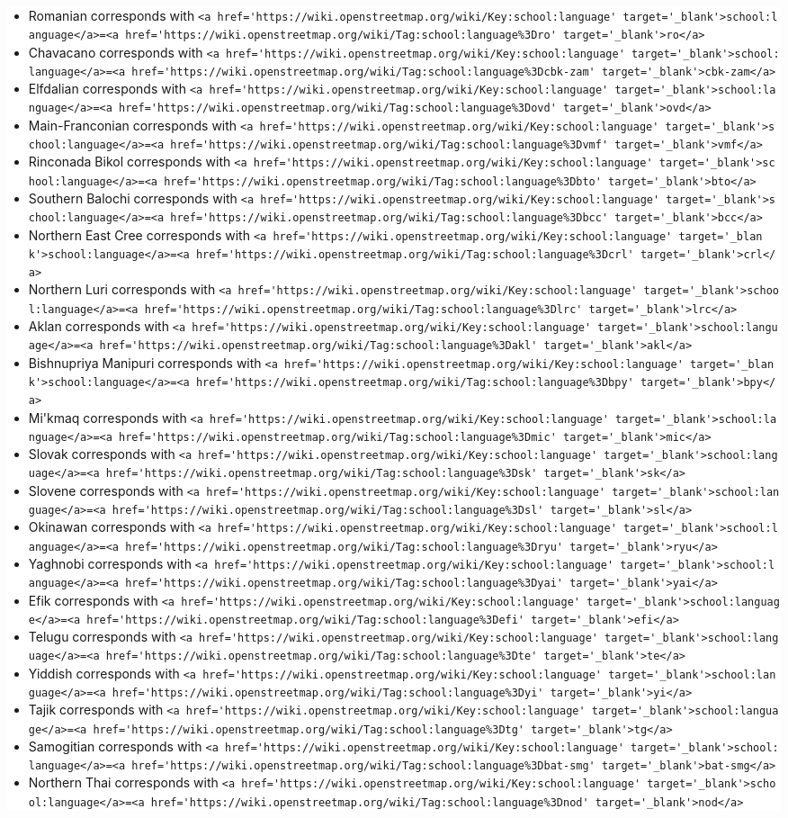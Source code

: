   - Romanian  corresponds with  `<a href='https://wiki.openstreetmap.org/wiki/Key:school:language' target='_blank'>school:language</a>=<a href='https://wiki.openstreetmap.org/wiki/Tag:school:language%3Dro' target='_blank'>ro</a>`
  - Chavacano  corresponds with  `<a href='https://wiki.openstreetmap.org/wiki/Key:school:language' target='_blank'>school:language</a>=<a href='https://wiki.openstreetmap.org/wiki/Tag:school:language%3Dcbk-zam' target='_blank'>cbk-zam</a>`
  - Elfdalian  corresponds with  `<a href='https://wiki.openstreetmap.org/wiki/Key:school:language' target='_blank'>school:language</a>=<a href='https://wiki.openstreetmap.org/wiki/Tag:school:language%3Dovd' target='_blank'>ovd</a>`
  - Main-Franconian  corresponds with  `<a href='https://wiki.openstreetmap.org/wiki/Key:school:language' target='_blank'>school:language</a>=<a href='https://wiki.openstreetmap.org/wiki/Tag:school:language%3Dvmf' target='_blank'>vmf</a>`
  - Rinconada Bikol  corresponds with  `<a href='https://wiki.openstreetmap.org/wiki/Key:school:language' target='_blank'>school:language</a>=<a href='https://wiki.openstreetmap.org/wiki/Tag:school:language%3Dbto' target='_blank'>bto</a>`
  - Southern Balochi  corresponds with  `<a href='https://wiki.openstreetmap.org/wiki/Key:school:language' target='_blank'>school:language</a>=<a href='https://wiki.openstreetmap.org/wiki/Tag:school:language%3Dbcc' target='_blank'>bcc</a>`
  - Northern East Cree  corresponds with  `<a href='https://wiki.openstreetmap.org/wiki/Key:school:language' target='_blank'>school:language</a>=<a href='https://wiki.openstreetmap.org/wiki/Tag:school:language%3Dcrl' target='_blank'>crl</a>`
  - Northern Luri  corresponds with  `<a href='https://wiki.openstreetmap.org/wiki/Key:school:language' target='_blank'>school:language</a>=<a href='https://wiki.openstreetmap.org/wiki/Tag:school:language%3Dlrc' target='_blank'>lrc</a>`
  - Aklan  corresponds with  `<a href='https://wiki.openstreetmap.org/wiki/Key:school:language' target='_blank'>school:language</a>=<a href='https://wiki.openstreetmap.org/wiki/Tag:school:language%3Dakl' target='_blank'>akl</a>`
  - Bishnupriya Manipuri  corresponds with  `<a href='https://wiki.openstreetmap.org/wiki/Key:school:language' target='_blank'>school:language</a>=<a href='https://wiki.openstreetmap.org/wiki/Tag:school:language%3Dbpy' target='_blank'>bpy</a>`
  - Mi'kmaq  corresponds with  `<a href='https://wiki.openstreetmap.org/wiki/Key:school:language' target='_blank'>school:language</a>=<a href='https://wiki.openstreetmap.org/wiki/Tag:school:language%3Dmic' target='_blank'>mic</a>`
  - Slovak  corresponds with  `<a href='https://wiki.openstreetmap.org/wiki/Key:school:language' target='_blank'>school:language</a>=<a href='https://wiki.openstreetmap.org/wiki/Tag:school:language%3Dsk' target='_blank'>sk</a>`
  - Slovene  corresponds with  `<a href='https://wiki.openstreetmap.org/wiki/Key:school:language' target='_blank'>school:language</a>=<a href='https://wiki.openstreetmap.org/wiki/Tag:school:language%3Dsl' target='_blank'>sl</a>`
  - Okinawan  corresponds with  `<a href='https://wiki.openstreetmap.org/wiki/Key:school:language' target='_blank'>school:language</a>=<a href='https://wiki.openstreetmap.org/wiki/Tag:school:language%3Dryu' target='_blank'>ryu</a>`
  - Yaghnobi  corresponds with  `<a href='https://wiki.openstreetmap.org/wiki/Key:school:language' target='_blank'>school:language</a>=<a href='https://wiki.openstreetmap.org/wiki/Tag:school:language%3Dyai' target='_blank'>yai</a>`
  - Efik  corresponds with  `<a href='https://wiki.openstreetmap.org/wiki/Key:school:language' target='_blank'>school:language</a>=<a href='https://wiki.openstreetmap.org/wiki/Tag:school:language%3Defi' target='_blank'>efi</a>`
  - Telugu  corresponds with  `<a href='https://wiki.openstreetmap.org/wiki/Key:school:language' target='_blank'>school:language</a>=<a href='https://wiki.openstreetmap.org/wiki/Tag:school:language%3Dte' target='_blank'>te</a>`
  - Yiddish  corresponds with  `<a href='https://wiki.openstreetmap.org/wiki/Key:school:language' target='_blank'>school:language</a>=<a href='https://wiki.openstreetmap.org/wiki/Tag:school:language%3Dyi' target='_blank'>yi</a>`
  - Tajik  corresponds with  `<a href='https://wiki.openstreetmap.org/wiki/Key:school:language' target='_blank'>school:language</a>=<a href='https://wiki.openstreetmap.org/wiki/Tag:school:language%3Dtg' target='_blank'>tg</a>`
  - Samogitian  corresponds with  `<a href='https://wiki.openstreetmap.org/wiki/Key:school:language' target='_blank'>school:language</a>=<a href='https://wiki.openstreetmap.org/wiki/Tag:school:language%3Dbat-smg' target='_blank'>bat-smg</a>`
  - Northern Thai  corresponds with  `<a href='https://wiki.openstreetmap.org/wiki/Key:school:language' target='_blank'>school:language</a>=<a href='https://wiki.openstreetmap.org/wiki/Tag:school:language%3Dnod' target='_blank'>nod</a>`